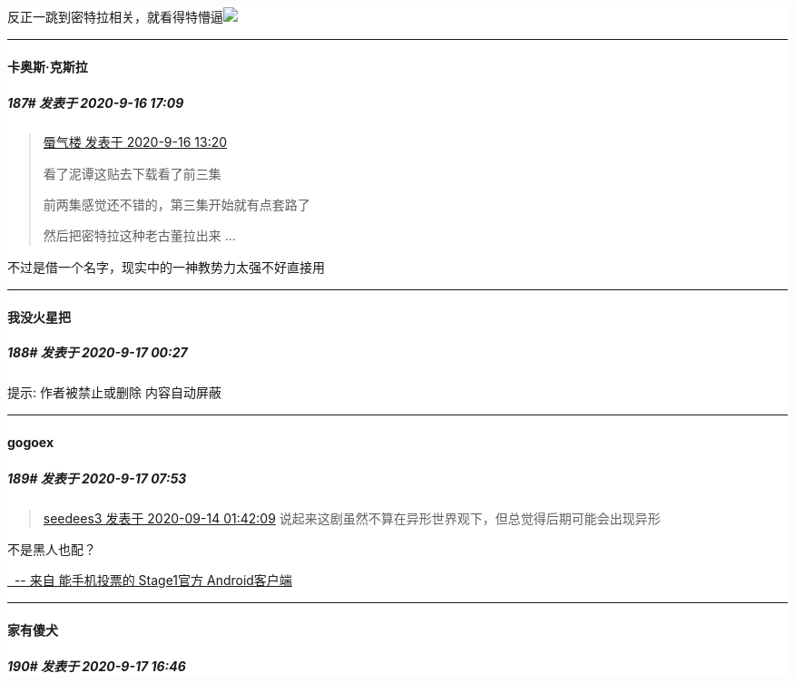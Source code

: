 反正一跳到密特拉相关，就看得特懵逼<img src="https://static.saraba1st.com/image/smiley/face2017/037.png" referrerpolicy="no-referrer">







*****

####  卡奥斯·克斯拉  
##### 187#       发表于 2020-9-16 17:09



<blockquote><a href="httphttps://bbs.saraba1st.com/2b/forum.php?mod=redirect&amp;goto=findpost&amp;pid=48752691&amp;ptid=1958340" target="_blank">蜃气楼 发表于 2020-9-16 13:20</a>

看了泥谭这贴去下载看了前三集

前两集感觉还不错的，第三集开始就有点套路了

然后把密特拉这种老古董拉出来 ...</blockquote>
不过是借一个名字，现实中的一神教势力太强不好直接用







*****

####  我没火星把  
##### 188#       发表于 2020-9-17 00:27

提示: 作者被禁止或删除 内容自动屏蔽



*****

####  gogoex  
##### 189#       发表于 2020-9-17 07:53



<blockquote><a href="httphttps://bbs.saraba1st.com/2b/forum.php?mod=redirect&amp;goto=findpost&amp;pid=48728364&amp;ptid=1958340" target="_blank">seedees3 发表于 2020-09-14 01:42:09</a>
说起来这剧虽然不算在异形世界观下，但总觉得后期可能会出现异形</blockquote>不是黑人也配？

[  -- 来自 能手机投票的 Stage1官方 Android客户端](https://www.coolapk.com/apk/140634)







*****

####  家有傻犬  
##### 190#       发表于 2020-9-17 16:46

